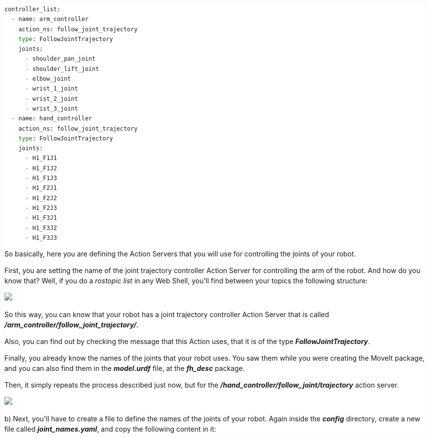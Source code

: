 
```python
controller_list:
  - name: arm_controller
    action_ns: follow_joint_trajectory
    type: FollowJointTrajectory
    joints:
      - shoulder_pan_joint
      - shoulder_lift_joint
      - elbow_joint
      - wrist_1_joint
      - wrist_2_joint
      - wrist_3_joint
  - name: hand_controller
    action_ns: follow_joint_trajectory
    type: FollowJointTrajectory
    joints:
      - H1_F1J1
      - H1_F1J2
      - H1_F1J3
      - H1_F2J1
      - H1_F2J2
      - H1_F2J3
      - H1_F3J1
      - H1_F3J2
      - H1_F3J3
```

So basically, here you are defining the Action Servers that you will use for controlling the joints of your robot.

First, you are setting the name of the joint trajectory controller Action Server for controlling the arm of the robot. And how do you know that? Well, if you do a <i>rostopic list</i> in any Web Shell, you'll find between your topics the following structure:

<img src="img/arm_as.png" width="600" />

So this way, you can know that your robot has a joint trajectory controller Action Server that is called <i><b>/arm_controller/follow_joint_trajectory/</b></i>.

Also, you can find out by checking the message that this Action uses, that it is of the type <i><b>FollowJointTrajectory</b></i>.

Finally, you already know the names of the joints that your robot uses. You saw them while you were creating the MoveIt package, and you can also find them in the <i><b>model.urdf</b></i> file, at the <i><b>fh_desc</b></i> package.

Then, it simply repeats the process described just now, but for the <i><b>/hand_controller/follow_joint/trajectory</b></i> action server.

<img src="img/hand_as.png" width="600" />

b) Next, you'll have to create a file to define the names of the joints of your robot. Again inside the <i><b>config</b></i> directory, create a new file called <i><b>joint_names.yaml</b></i>, and copy the following content in it:
